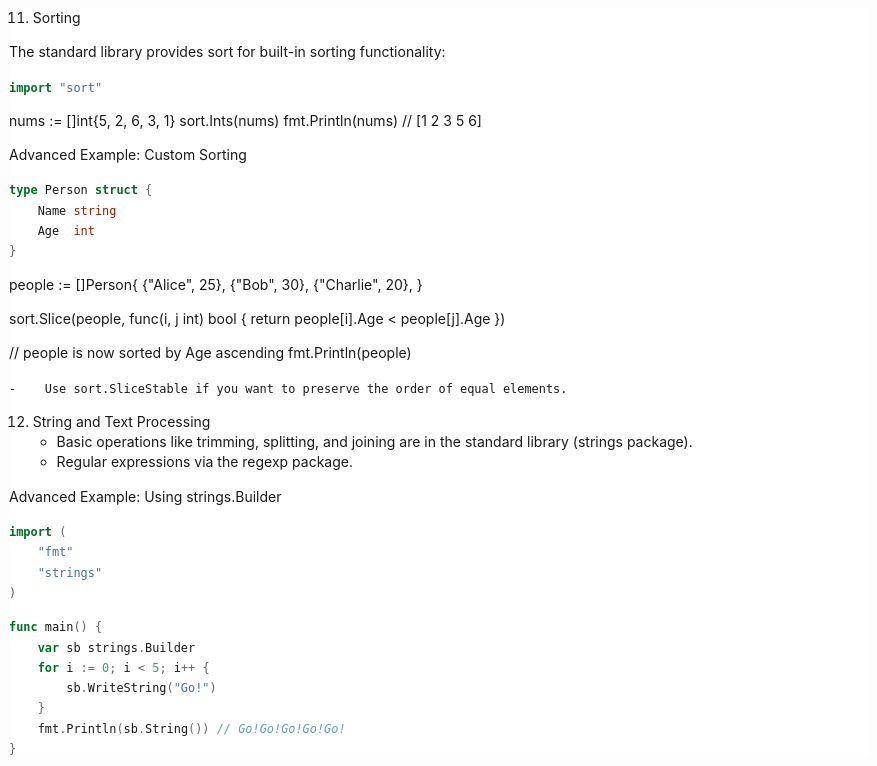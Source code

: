 11. Sorting

The standard library provides sort for built-in sorting functionality:

```go
import "sort"
```

nums := []int{5, 2, 6, 3, 1}
sort.Ints(nums)
fmt.Println(nums) // [1 2 3 5 6]

Advanced Example: Custom Sorting

```go
type Person struct {
    Name string
    Age  int
}
```

people := []Person{
    {"Alice", 25},
    {"Bob", 30},
    {"Charlie", 20},
}

sort.Slice(people, func(i, j int) bool {
    return people[i].Age < people[j].Age
})

// people is now sorted by Age ascending
fmt.Println(people)

    -    Use sort.SliceStable if you want to preserve the order of equal elements.

12. String and Text Processing
    -    Basic operations like trimming, splitting, and joining are in the standard library (strings package).
    -    Regular expressions via the regexp package.

Advanced Example: Using strings.Builder

```go
import (
    "fmt"
    "strings"
)
```

```go
func main() {
    var sb strings.Builder
    for i := 0; i < 5; i++ {
        sb.WriteString("Go!")
    }
    fmt.Println(sb.String()) // Go!Go!Go!Go!Go!
}
```
